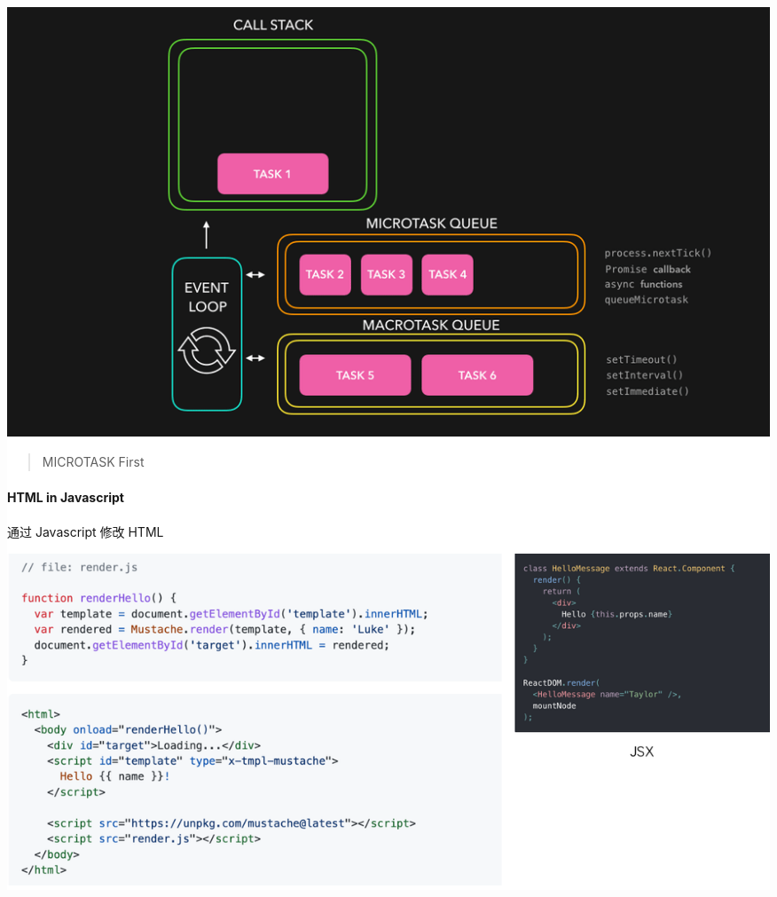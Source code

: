 ![](static/ASD8bkRquocsqPxLVPfcDnV0nGf.png)

> MICROTASK First

#### HTML in Javascript

通过 Javascript 修改 HTML

![](static/PwBBbtLdEo0i4WxRbYocrvZAnth.png)
